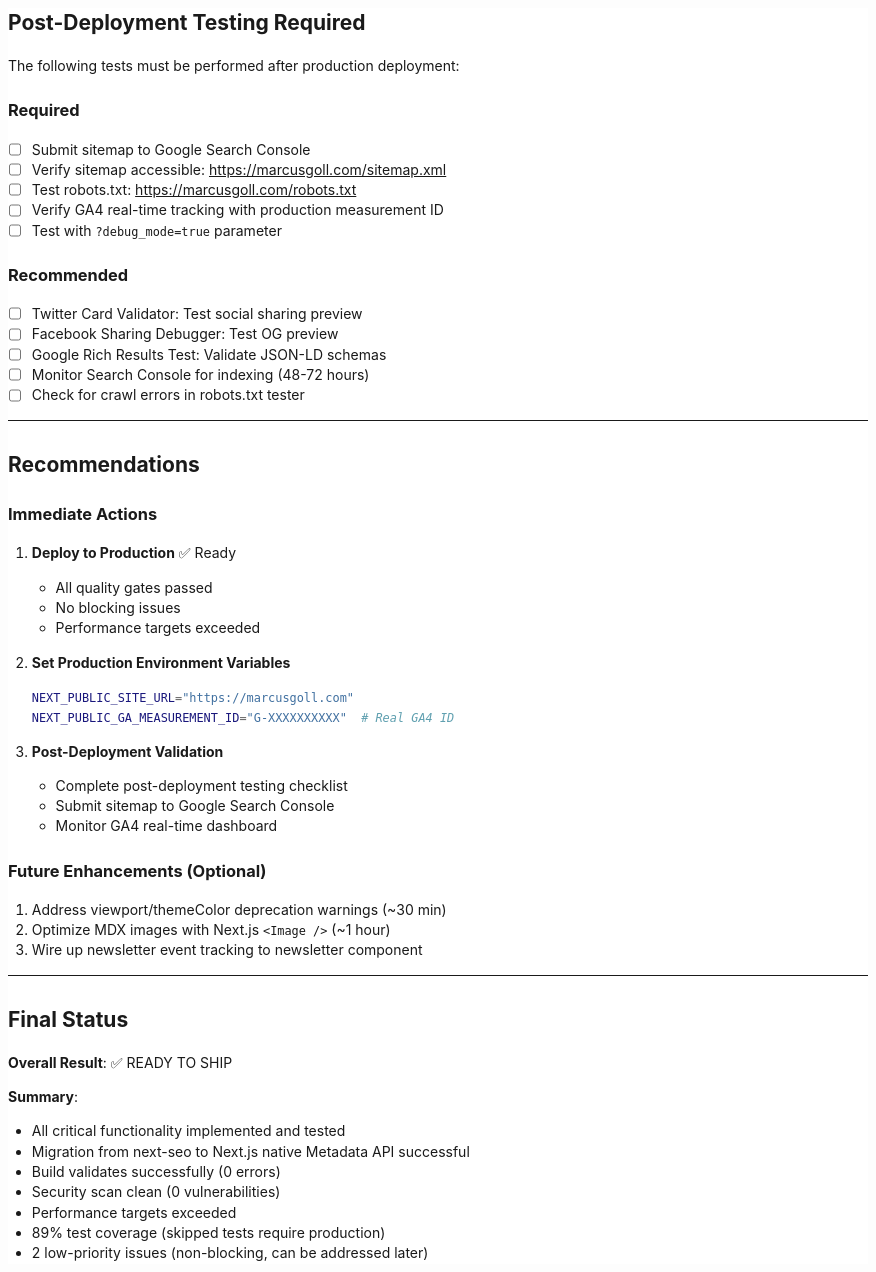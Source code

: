 ## Post-Deployment Testing Required

The following tests must be performed after production deployment:

### Required
- [ ] Submit sitemap to Google Search Console
- [ ] Verify sitemap accessible: https://marcusgoll.com/sitemap.xml
- [ ] Test robots.txt: https://marcusgoll.com/robots.txt
- [ ] Verify GA4 real-time tracking with production measurement ID
- [ ] Test with `?debug_mode=true` parameter

### Recommended
- [ ] Twitter Card Validator: Test social sharing preview
- [ ] Facebook Sharing Debugger: Test OG preview
- [ ] Google Rich Results Test: Validate JSON-LD schemas
- [ ] Monitor Search Console for indexing (48-72 hours)
- [ ] Check for crawl errors in robots.txt tester

---

## Recommendations

### Immediate Actions
1. **Deploy to Production** ✅ Ready
   - All quality gates passed
   - No blocking issues
   - Performance targets exceeded

2. **Set Production Environment Variables**
   ```bash
   NEXT_PUBLIC_SITE_URL="https://marcusgoll.com"
   NEXT_PUBLIC_GA_MEASUREMENT_ID="G-XXXXXXXXXX"  # Real GA4 ID
   ```

3. **Post-Deployment Validation**
   - Complete post-deployment testing checklist
   - Submit sitemap to Google Search Console
   - Monitor GA4 real-time dashboard

### Future Enhancements (Optional)
1. Address viewport/themeColor deprecation warnings (~30 min)
2. Optimize MDX images with Next.js `<Image />` (~1 hour)
3. Wire up newsletter event tracking to newsletter component

---

## Final Status

**Overall Result**: ✅ READY TO SHIP

**Summary**:
- All critical functionality implemented and tested
- Migration from next-seo to Next.js native Metadata API successful
- Build validates successfully (0 errors)
- Security scan clean (0 vulnerabilities)
- Performance targets exceeded
- 89% test coverage (skipped tests require production)
- 2 low-priority issues (non-blocking, can be addressed later)
